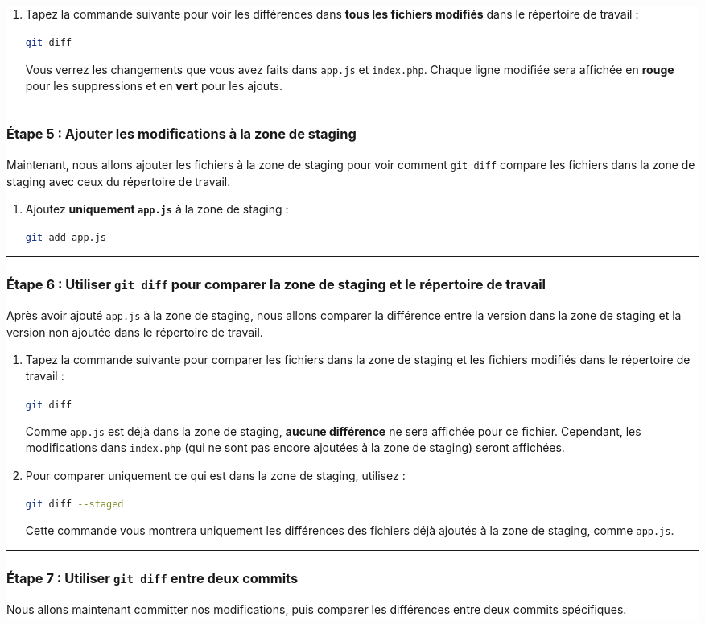 1. Tapez la commande suivante pour voir les différences dans **tous les fichiers modifiés** dans le répertoire de travail :

   ```bash
   git diff
   ```

   Vous verrez les changements que vous avez faits dans `app.js` et `index.php`. Chaque ligne modifiée sera affichée en **rouge** pour les suppressions et en **vert** pour les ajouts.

---

### **Étape 5 : Ajouter les modifications à la zone de staging**

Maintenant, nous allons ajouter les fichiers à la zone de staging pour voir comment `git diff` compare les fichiers dans la zone de staging avec ceux du répertoire de travail.

1. Ajoutez **uniquement `app.js`** à la zone de staging :

   ```bash
   git add app.js
   ```

---

### **Étape 6 : Utiliser `git diff` pour comparer la zone de staging et le répertoire de travail**

Après avoir ajouté `app.js` à la zone de staging, nous allons comparer la différence entre la version dans la zone de staging et la version non ajoutée dans le répertoire de travail.

1. Tapez la commande suivante pour comparer les fichiers dans la zone de staging et les fichiers modifiés dans le répertoire de travail :

   ```bash
   git diff
   ```

   Comme `app.js` est déjà dans la zone de staging, **aucune différence** ne sera affichée pour ce fichier. Cependant, les modifications dans `index.php` (qui ne sont pas encore ajoutées à la zone de staging) seront affichées.

2. Pour comparer uniquement ce qui est dans la zone de staging, utilisez :

   ```bash
   git diff --staged
   ```

   Cette commande vous montrera uniquement les différences des fichiers déjà ajoutés à la zone de staging, comme `app.js`.

---

### **Étape 7 : Utiliser `git diff` entre deux commits**

Nous allons maintenant committer nos modifications, puis comparer les différences entre deux commits spécifiques.
